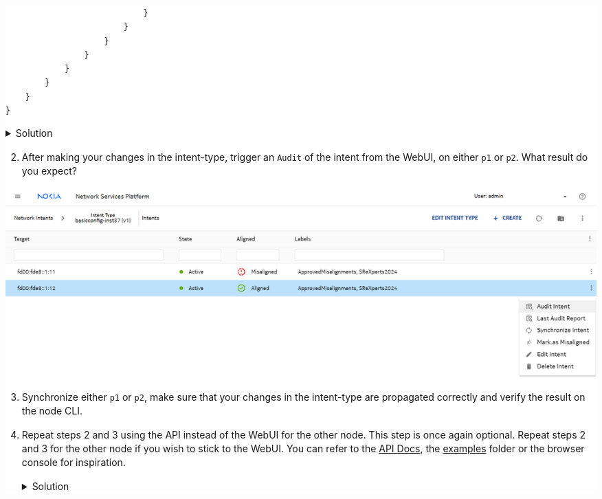```
                            }
                        }
                    }
                }
            }
        }
    }
}
```

<details><summary>Solution</summary></details>

2. After making your changes in the intent-type, trigger an `Audit` of the intent from the WebUI, on either `p1` or `p2`. What result do you expect?

![Audit your intent and observe the discrepancies](./images/intentAudit.png)

3. Synchronize either `p1` or `p2`, make sure that your changes in the intent-type are propagated correctly and verify the result on the node CLI.
4. Repeat steps 2 and 3 using the API instead of the WebUI for the other node. This step is once again optional. Repeat steps 2 and 3 for the other node if you wish to stick to the WebUI. You can refer to the [API Docs](https://documenter.getpostman.com/view/26248101/2sA35D64D6#54898b73-1083-4247-a051-96ba7f570c9c), the [examples](./examples) folder or the browser console for inspiration.

    <details>

    <summary>Solution</summary>

    ```
    # Audit
    POST https://nsp.srexperts.net/restconf/data/ibn:ibn/intent=fd00%3Afde8%3A%3A37%3A12,basicconfig-inst37/audit"

    # Synchronize
    POST https://nsp.srexperts.net/restconf/data/ibn:ibn/intent=fd00%3Afde8%3A%3A37%3A12,basicconfig-inst37/synchronize"
    ```
